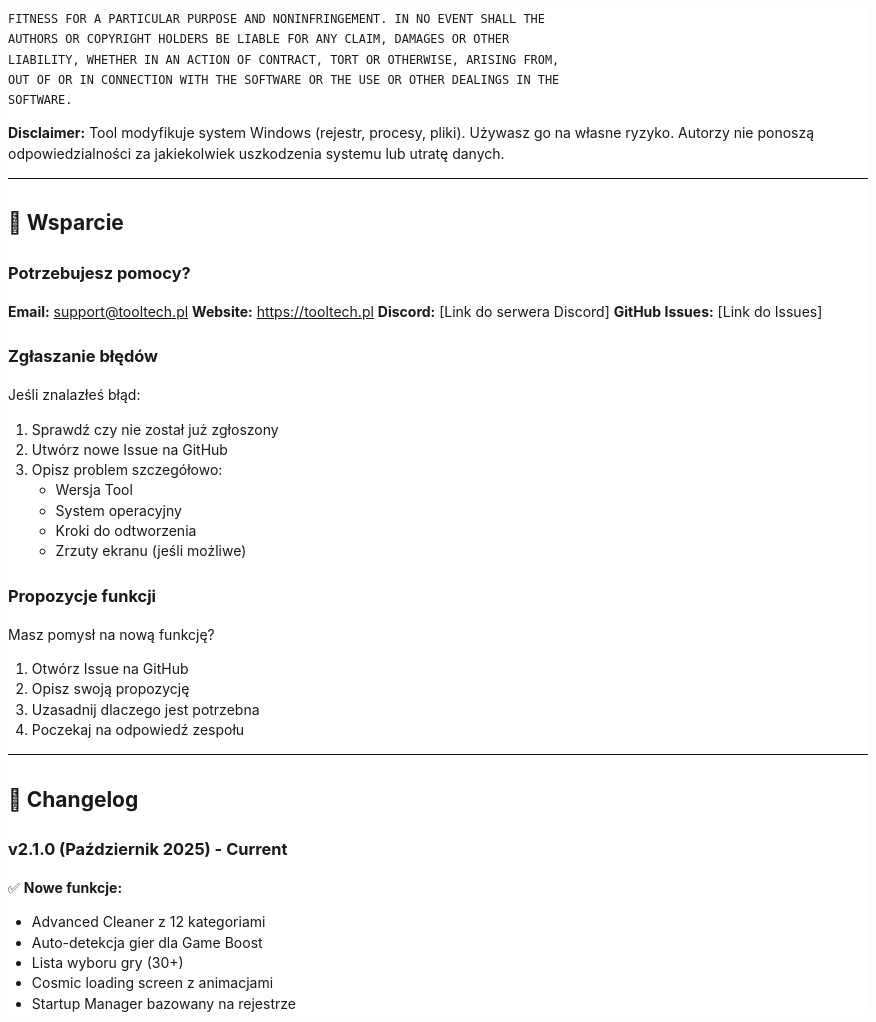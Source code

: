 ```
FITNESS FOR A PARTICULAR PURPOSE AND NONINFRINGEMENT. IN NO EVENT SHALL THE
AUTHORS OR COPYRIGHT HOLDERS BE LIABLE FOR ANY CLAIM, DAMAGES OR OTHER
LIABILITY, WHETHER IN AN ACTION OF CONTRACT, TORT OR OTHERWISE, ARISING FROM,
OUT OF OR IN CONNECTION WITH THE SOFTWARE OR THE USE OR OTHER DEALINGS IN THE
SOFTWARE.
```

**Disclaimer:**
Tool modyfikuje system Windows (rejestr, procesy, pliki). Używasz go na własne ryzyko. Autorzy nie ponoszą odpowiedzialności za jakiekolwiek uszkodzenia systemu lub utratę danych.

---

## 🤝 Wsparcie

### Potrzebujesz pomocy?

**Email:** support@tooltech.pl
**Website:** https://tooltech.pl
**Discord:** [Link do serwera Discord]
**GitHub Issues:** [Link do Issues]

### Zgłaszanie błędów

Jeśli znalazłeś błąd:
1. Sprawdź czy nie został już zgłoszony
2. Utwórz nowe Issue na GitHub
3. Opisz problem szczegółowo:
   - Wersja Tool
   - System operacyjny
   - Kroki do odtworzenia
   - Zrzuty ekranu (jeśli możliwe)

### Propozycje funkcji

Masz pomysł na nową funkcję?
1. Otwórz Issue na GitHub
2. Opisz swoją propozycję
3. Uzasadnij dlaczego jest potrzebna
4. Poczekaj na odpowiedź zespołu

---

## 🎉 Changelog

### v2.1.0 (Październik 2025) - Current
✅ **Nowe funkcje:**
- Advanced Cleaner z 12 kategoriami
- Auto-detekcja gier dla Game Boost
- Lista wyboru gry (30+)
- Cosmic loading screen z animacjami
- Startup Manager bazowany na rejestrze
